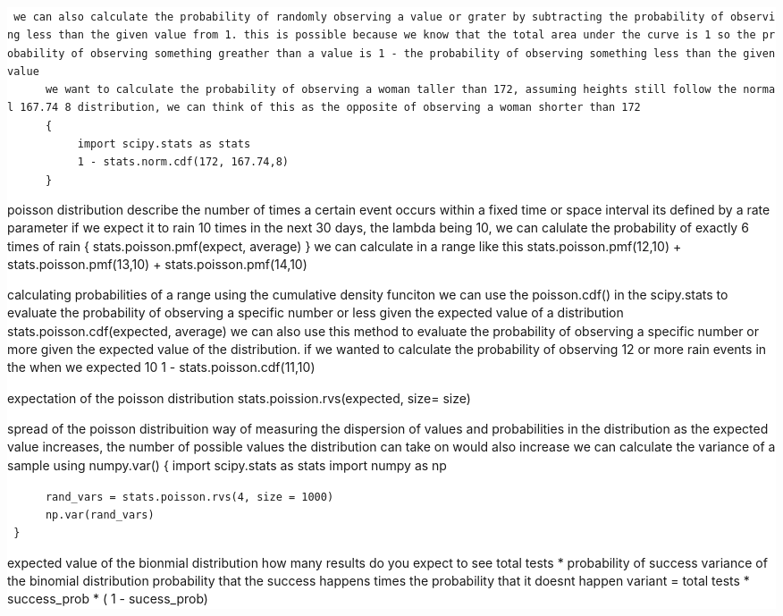      we can also calculate the probability of randomly observing a value or grater by subtracting the probability of observing less than the given value from 1. this is possible because we know that the total area under the curve is 1 so the probability of observing something greather than a value is 1 - the probability of observing something less than the given value 
          we want to calculate the probability of observing a woman taller than 172, assuming heights still follow the normal 167.74 8 distribution, we can think of this as the opposite of observing a woman shorter than 172 
          {
               import scipy.stats as stats 
               1 - stats.norm.cdf(172, 167.74,8)
          }

poisson distribution
     describe the number of times a certain event occurs within a fixed time or space interval 
     its defined by a rate parameter 
     if we expect it to rain 10 times in the next 30 days, the lambda being 10, we can calulate the probability of exactly 6 times of rain 
     {
          stats.poisson.pmf(expect, average)
     }
     we can calculate in a range like this 
          stats.poisson.pmf(12,10) + stats.poisson.pmf(13,10) + stats.poisson.pmf(14,10)

calculating probabilities of a range using the cumulative density funciton 
     we can use the poisson.cdf() in the scipy.stats to evaluate the probability of observing a specific number or less given the expected value of a distribution 
          stats.poisson.cdf(expected, average)
     we can also use this method to evaluate the probability of observing a specific number or more given the expected value of the distribution.
     if we wanted to calculate the probability of observing 12 or more rain events in the when we expected 10
          1 - stats.poisson.cdf(11,10)

expectation of the poisson distribution
     stats.poission.rvs(expected, size= size)

spread of the poisson distribuition
     way of measuring the dispersion of values and probabilities in the distribution
     as the expected value increases, the number of possible values the distribution can take on would also increase 
     we can calculate the variance of a sample using numpy.var()
     {
          import scipy.stats as stats
          import numpy as np 

          rand_vars = stats.poisson.rvs(4, size = 1000)
          np.var(rand_vars)
     }
expected value of the bionmial distribution 
     how many results do you expect to see 
          total tests * probability of success 
variance of the binomial distribution
     probability that the success happens times the probability that it doesnt happen
          variant = total tests * success_prob * ( 1 - sucess_prob)
